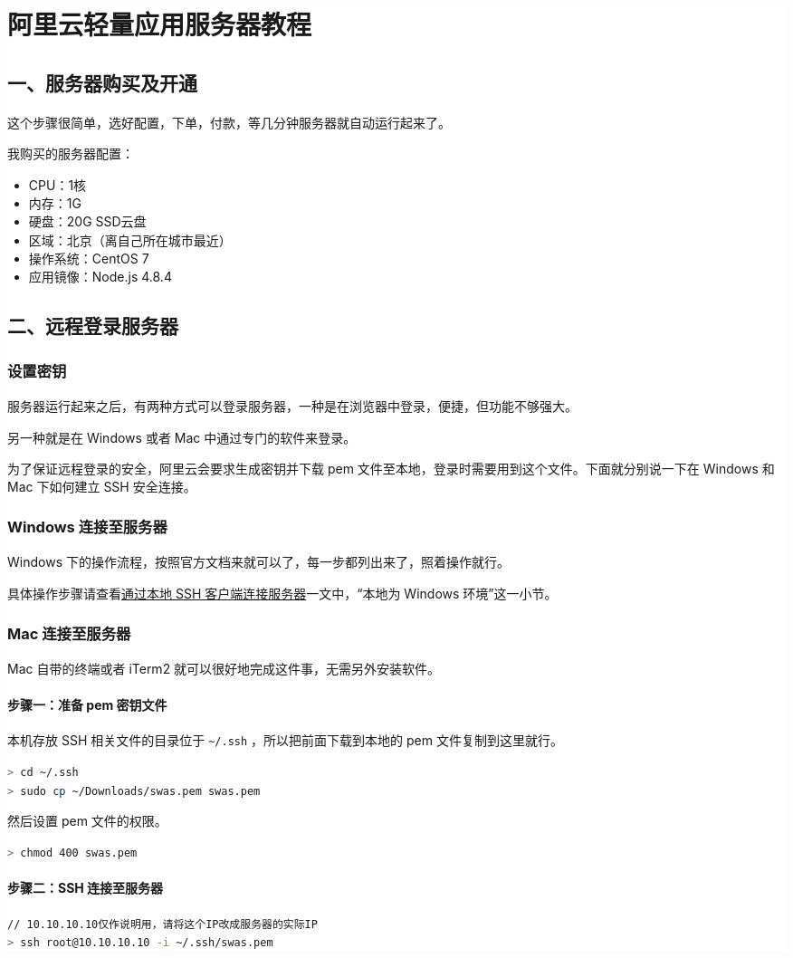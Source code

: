 # 阿里云轻量应用服务器教程

## 一、服务器购买及开通

这个步骤很简单，选好配置，下单，付款，等几分钟服务器就自动运行起来了。

我购买的服务器配置：

- CPU：1核
- 内存：1G
- 硬盘：20G SSD云盘
- 区域：北京（离自己所在城市最近）
- 操作系统：CentOS 7
- 应用镜像：Node.js 4.8.4

## 二、远程登录服务器

### 设置密钥

服务器运行起来之后，有两种方式可以登录服务器，一种是在浏览器中登录，便捷，但功能不够强大。

另一种就是在 Windows 或者 Mac 中通过专门的软件来登录。

为了保证远程登录的安全，阿里云会要求生成密钥并下载 pem 文件至本地，登录时需要用到这个文件。下面就分别说一下在 Windows 和 Mac 下如何建立 SSH 安全连接。

### Windows 连接至服务器

Windows 下的操作流程，按照官方文档来就可以了，每一步都列出来了，照着操作就行。

具体操作步骤请查看[通过本地 SSH 客户端连接服务器](https://help.aliyun.com/document_detail/59083.html?spm=5176.10173289.0.0.378f90fd0Orgcq)一文中，“本地为 Windows 环境”这一小节。

### Mac 连接至服务器

Mac 自带的终端或者 iTerm2 就可以很好地完成这件事，无需另外安装软件。

#### 步骤一：准备 pem 密钥文件

本机存放 SSH 相关文件的目录位于 `~/.ssh` ，所以把前面下载到本地的 pem 文件复制到这里就行。

```bash
> cd ~/.ssh
> sudo cp ~/Downloads/swas.pem swas.pem
```

然后设置 pem 文件的权限。

```bash
> chmod 400 swas.pem
```

#### 步骤二：SSH 连接至服务器

```bash
// 10.10.10.10仅作说明用，请将这个IP改成服务器的实际IP
> ssh root@10.10.10.10 -i ~/.ssh/swas.pem
```
